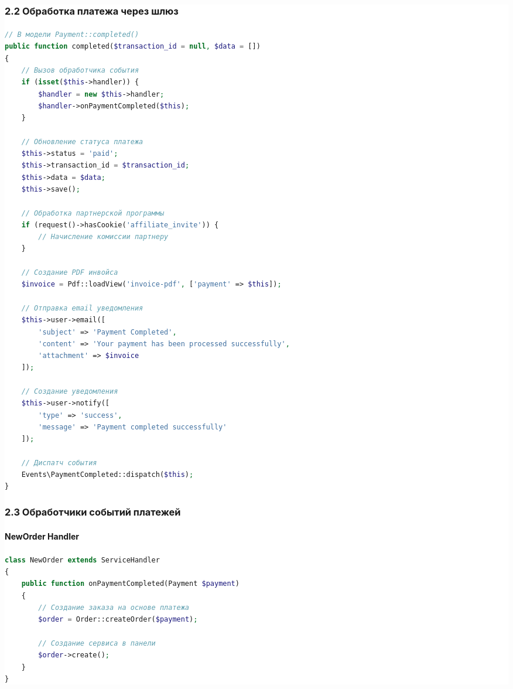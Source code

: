 ### 2.2 Обработка платежа через шлюз

```php
// В модели Payment::completed()
public function completed($transaction_id = null, $data = [])
{
    // Вызов обработчика события
    if (isset($this->handler)) {
        $handler = new $this->handler;
        $handler->onPaymentCompleted($this);
    }
    
    // Обновление статуса платежа
    $this->status = 'paid';
    $this->transaction_id = $transaction_id;
    $this->data = $data;
    $this->save();
    
    // Обработка партнерской программы
    if (request()->hasCookie('affiliate_invite')) {
        // Начисление комиссии партнеру
    }
    
    // Создание PDF инвойса
    $invoice = Pdf::loadView('invoice-pdf', ['payment' => $this]);
    
    // Отправка email уведомления
    $this->user->email([
        'subject' => 'Payment Completed',
        'content' => 'Your payment has been processed successfully',
        'attachment' => $invoice
    ]);
    
    // Создание уведомления
    $this->user->notify([
        'type' => 'success',
        'message' => 'Payment completed successfully'
    ]);
    
    // Диспатч события
    Events\PaymentCompleted::dispatch($this);
}
```

### 2.3 Обработчики событий платежей

#### NewOrder Handler
```php
class NewOrder extends ServiceHandler
{
    public function onPaymentCompleted(Payment $payment)
    {
        // Создание заказа на основе платежа
        $order = Order::createOrder($payment);
        
        // Создание сервиса в панели
        $order->create();
    }
}
```
